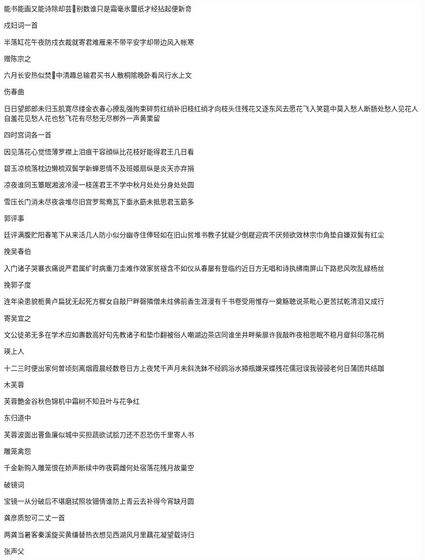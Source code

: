 能书能画又能诗除却芸别数谁只是霜毫氷蠒纸才经拈起便新竒  

戍妇词一首  

半落缸花午夜防戍衣裁就寄君难雁来不带平安字却带边风入帐寒  

赠陈宗之  

六月长安热似焚中清趣总输君买书人散桐隂晚卧看风行水上文  

伤春曲  

日日望郎郎未归玉肌寛尽缕金衣春心撩乱强拘束碎剪红绡补旧枝红绡才向枝头住残花又逐东风去愿花飞入笑筵中莫入愁人断肠处愁人见花人自羞花见愁人花也愁飞花有尽愁无尽栁外一声黄栗留  

四时宫词各一首  

因见落花心觉悟薄罗襟上泪痕干容顔纵比花枝好能得君王几日看  

碧玉凉梳落枕边懒梳双鬓学新蝉恩情不及班姬扇纵是炎天亦弃捐  

凉夜谁同玉簟眠湘波冷浸一枝莲君王不学中秋月处处分身处处圆  

雪压长门消未尽夜衾堆尽旧宫罗鸳鸯瓦下埀氷筯未抵思君玉筯多  

郭评事  

廷评满腹贮阳春笔下从来活几人防小似分幽寺住俸轻如在旧山贫堆书教子犹疑少倒屣迎宾不厌频欲效林宗巾角垫自嫌双鬓有红尘  

挽吴春伯  

入门诸子哭褰衣痛说严君属纩时病重刀圭难作效家贫襚含不如仪从春屡有登临约近日方无唱和诗执绋南屏山下路悲风吹乱緑杨丝  

挽郭子度  

连年染患貌栀黄卢扁犹无起死方穉女自敲尸畔磬隣僧未炷佛前香生涯漫有千书卷受用惟存一奠觞聴说茶毗心更苦拭乾清泪又成行  

寄吴宜之  

文公徒弟无多在学术应如夀数高好句先教诸子和垫巾翻被俗人嘲湖边茶店同谁坐井畔柴扉许我敲昨夜相思眠不稳月睂斜印落花梢  

瑛上人  

十二三时便出家何曽顷刻离烟霞晨经数卷日方上夜梵千声月未斜洗鉢不经鸥浴水揷瓶嫌采蝶残花儒冠误我骎骎老何日蒲团共结跏  

木芙蓉  

芙蓉艶金谷秋色锦机中霜树不知丑叶与花争红  

东归道中  

芙蓉波面出罾鱼廉似城中买担蔬欲试脍刀还不忍恐伤千里寄人书  

雕笼禽怨  

千金新购入雕笼恨在娇声断续中昨夜羁雌何处宿落花残月故巢空  

破镜词  

宝镜一从分破后不堪磨拭照妆钿倩谁防上青云去补得今宵缺月圆  

龚彦质恕可二丈一首  

两龚当暑客秦溪旋买黄缣替热衣想见西湖风月里藕花凝望载诗归  

张声父  
